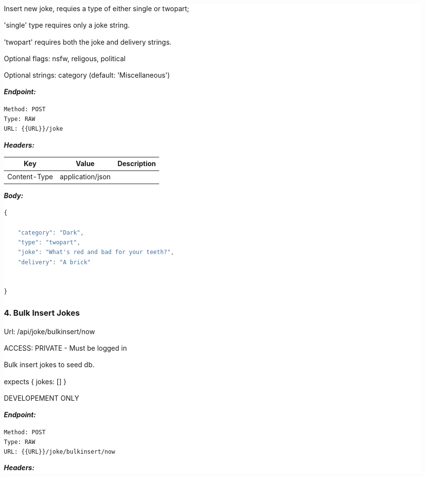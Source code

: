 Insert new joke, requies a type of either single or twopart; 

'single' type requires only a joke string.

'twopart' requires both the joke and delivery strings.

Optional flags: nsfw, religous, political

Optional strings: category (default: 'Miscellaneous')

***Endpoint:***

``` bash
Method: POST
Type: RAW
URL: {{URL}}/joke
```

***Headers:***

| Key | Value | Description |
| --- | ------|-------------|
| Content-Type | application/json |  |

***Body:***

```js        
{

	"category": "Dark",
	"type": "twopart",
	"joke": "What's red and bad for your teeth?",
	"delivery": "A brick"
	

}

``` 

### 4. Bulk Insert Jokes

Url: /api/joke/bulkinsert/now

ACCESS: PRIVATE - Must be logged in

Bulk insert jokes to seed db.

expects { jokes: [] }

DEVELOPEMENT ONLY

***Endpoint:***

```bash
Method: POST
Type: RAW
URL: {{URL}}/joke/bulkinsert/now
```

***Headers:***
